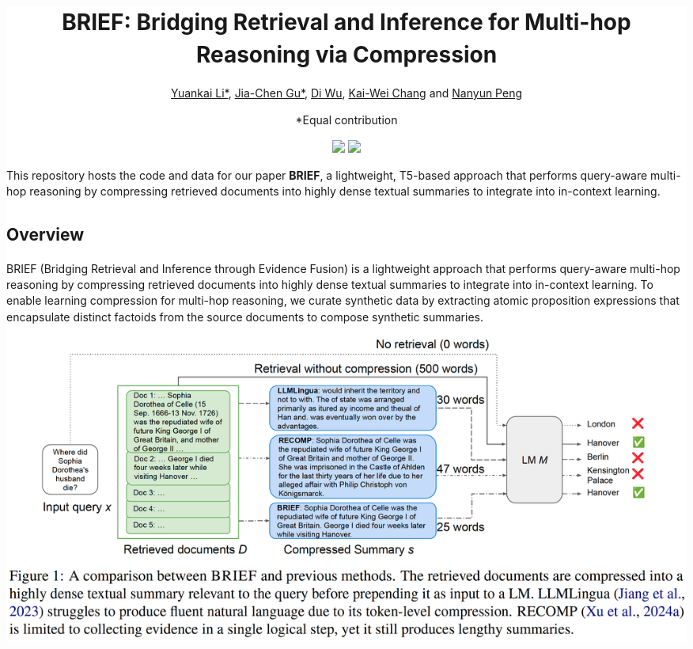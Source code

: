 <div align="center">

# BRIEF: Bridging Retrieval and Inference for Multi-hop Reasoning via Compression

[Yuankai Li*](https://lieziwind.github.io/), [Jia-Chen Gu*](https://jasonforjoy.github.io/), [Di Wu](https://xiaowu0162.github.io/), [Kai-Wei Chang](http://web.cs.ucla.edu/~kwchang/) and [Nanyun Peng](https://violetpeng.github.io/)

*Equal contribution

<a href='https://arxiv.org/pdf/2410.15277'><img src='https://img.shields.io/badge/Paper-Arxiv-red'></a> <a href='https://jasonforjoy.github.io/BRIEF/'><img src='https://img.shields.io/badge/Project-Page-Green'></a>



</div>

This repository hosts the code and data for our paper **BRIEF**, a lightweight, T5-based approach that performs query-aware multi-hop reasoning by compressing retrieved documents into highly dense textual summaries to integrate into in-context learning.

## Overview

BRIEF (Bridging Retrieval and Inference through Evidence Fusion) is a lightweight approach that performs query-aware multi-hop reasoning by compressing retrieved documents into highly dense textual summaries to integrate into in-context learning. To enable learning compression for multi-hop reasoning, we curate synthetic data by extracting atomic proposition expressions that encapsulate distinct factoids from the source documents to compose synthetic summaries.

<p align="center">
  <img src="src/BRIEF_inference.png" width="100%"></a> <br>
</p>

<p align="center">